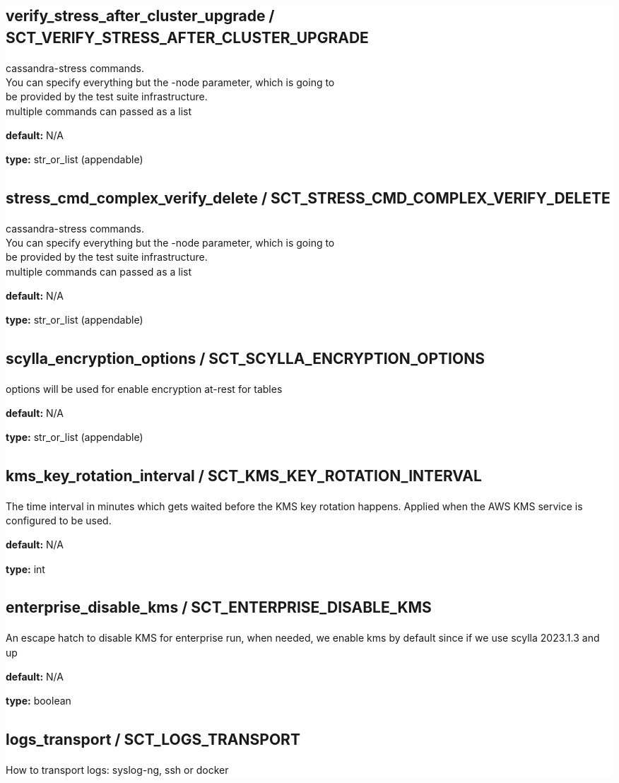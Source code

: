 
## **verify_stress_after_cluster_upgrade** / SCT_VERIFY_STRESS_AFTER_CLUSTER_UPGRADE

cassandra-stress commands.<br>You can specify everything but the -node parameter, which is going to<br>be provided by the test suite infrastructure.<br>multiple commands can passed as a list

**default:** N/A

**type:** str_or_list (appendable)


## **stress_cmd_complex_verify_delete** / SCT_STRESS_CMD_COMPLEX_VERIFY_DELETE

cassandra-stress commands.<br>You can specify everything but the -node parameter, which is going to<br>be provided by the test suite infrastructure.<br>multiple commands can passed as a list

**default:** N/A

**type:** str_or_list (appendable)


## **scylla_encryption_options** / SCT_SCYLLA_ENCRYPTION_OPTIONS

options will be used for enable encryption at-rest for tables

**default:** N/A

**type:** str_or_list (appendable)


## **kms_key_rotation_interval** / SCT_KMS_KEY_ROTATION_INTERVAL

The time interval in minutes which gets waited before the KMS key rotation happens. Applied when the AWS KMS service is configured to be used.

**default:** N/A

**type:** int


## **enterprise_disable_kms** / SCT_ENTERPRISE_DISABLE_KMS

An escape hatch to disable KMS for enterprise run, when needed, we enable kms by default since if we use scylla 2023.1.3 and up

**default:** N/A

**type:** boolean


## **logs_transport** / SCT_LOGS_TRANSPORT

How to transport logs: syslog-ng, ssh or docker
